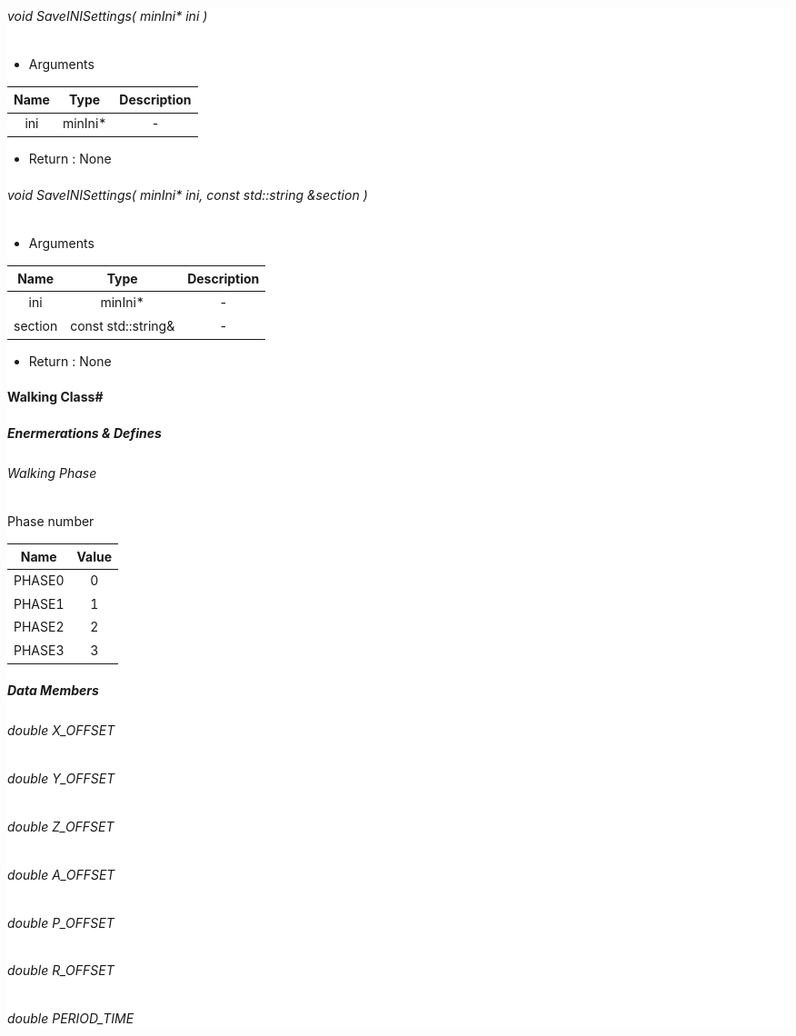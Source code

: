 ###### void SaveINISettings( minIni* ini )

- Arguments

| Name |  Type   | Description |
|:----:|:-------:|:-----------:|
| ini  | minIni* |      -      |

- Return : None

###### void SaveINISettings( minIni* ini, const std::string &section )

- Arguments

|  Name   |        Type        | Description |
|:-------:|:------------------:|:-----------:|
|   ini   |      minIni*       |      -      |
| section | const std::string& |      -      |

- Return : None

#### Walking Class#

##### Enermerations & Defines

###### Walking Phase

Phase number

|  Name  | Value |
|:------:|:-----:|
| PHASE0 |   0   |
| PHASE1 |   1   |
| PHASE2 |   2   |
| PHASE3 |   3   |

##### Data Members

###### double X_OFFSET

###### double Y_OFFSET

###### double Z_OFFSET

###### double A_OFFSET

###### double P_OFFSET

###### double R_OFFSET

###### double PERIOD_TIME
